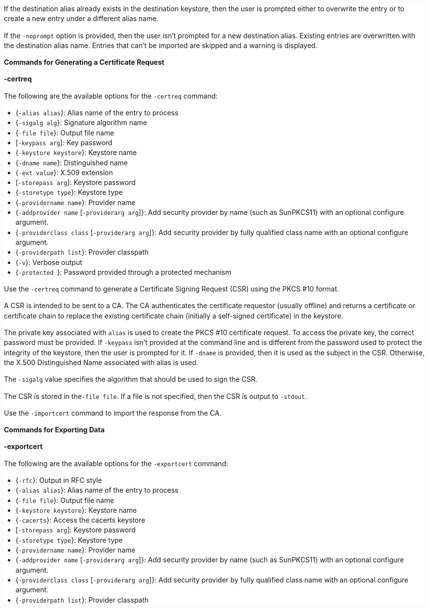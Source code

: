 If the destination alias already exists in the destination keystore, then the user is prompted either to overwrite the entry or to create a new entry under a different alias name.

If the `-noprompt` option is provided, then the user isn’t prompted for a new destination alias. Existing entries are overwritten with the destination alias name. Entries that can’t be imported are skipped and a warning is displayed.

**Commands for Generating a Certificate Request**

**-certreq**

The following are the available options for the `-certreq` command:

- {`-alias alias`}: Alias name of the entry to process
- {`-sigalg alg`}: Signature algorithm name
- {`-file file`}: Output file name
- [`-keypass arg`]: Key password
- {`-keystore keystore`}: Keystore name
- {`-dname name`}: Distinguished name
- {`-ext value`}: X.509 extension
- [`-storepass arg`]: Keystore password
- {`-storetype type`}: Keystore type
- {`-providername name`}: Provider name
- {`-addprovider name` [`-providerarg arg`]}: Add security provider by name (such as SunPKCS11) with an optional configure argument.
- {`-providerclass class` [`-providerarg arg`]}: Add security provider by fully qualified class name with an optional configure argument.
- {`-providerpath list`}: Provider classpath
- {`-v`}: Verbose output
- {`-protected `}: Password provided through a protected mechanism

Use the `-certreq` command to generate a Certificate Signing Request (CSR) using the PKCS #10 format.

A CSR is intended to be sent to a CA. The CA authenticates the certificate requestor (usually offline) and returns a certificate or certificate chain to replace the existing certificate chain (initially a self-signed certificate) in the keystore.

The private key associated with `alias` is used to create the PKCS #10 certificate request. To access the private key, the correct password must be provided. If `-keypass` isn’t provided at the command line and is different from the password used to protect the integrity of the keystore, then the user is prompted for it. If `-dname` is provided, then it is used as the subject in the CSR. Otherwise, the X.500 Distinguished Name associated with alias is used.

The `-sigalg` value specifies the algorithm that should be used to sign the CSR.

The CSR is stored in the`-file file`. If a file is not specified, then the CSR is output to `-stdout`.

Use the `-importcert` command to import the response from the CA.

**Commands for Exporting Data**

**-exportcert**

The following are the available options for the `-exportcert` command:

- {`-rfc`}: Output in RFC style
- {`-alias alias`}: Alias name of the entry to process
- {`-file file`}: Output file name
- {`-keystore keystore`}: Keystore name
- {`-cacerts`}: Access the cacerts keystore
- [`-storepass arg`]: Keystore password
- {`-storetype type`}: Keystore type
- {`-providername name`}: Provider name
- {`-addprovider name` [`-providerarg arg`]}: Add security provider by name (such as SunPKCS11) with an optional configure argument.
- {`-providerclass class` [`-providerarg arg`]}: Add security provider by fully qualified class name with an optional configure argument.
- {`-providerpath list`}: Provider classpath